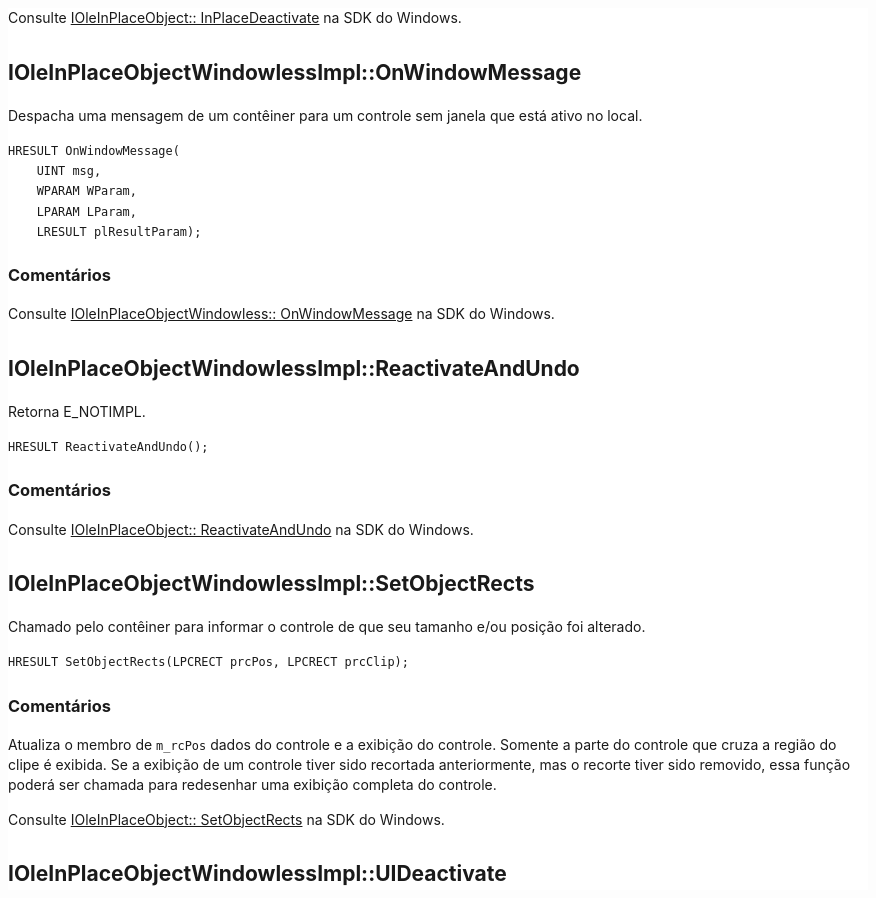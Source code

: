 Consulte [IOleInPlaceObject:: InPlaceDeactivate](/windows/win32/api/oleidl/nf-oleidl-ioleinplaceobject-inplacedeactivate) na SDK do Windows.

##  <a name="onwindowmessage"></a>  IOleInPlaceObjectWindowlessImpl::OnWindowMessage

Despacha uma mensagem de um contêiner para um controle sem janela que está ativo no local.

```
HRESULT OnWindowMessage(
    UINT msg,
    WPARAM WParam,
    LPARAM LParam,
    LRESULT plResultParam);
```

### <a name="remarks"></a>Comentários

Consulte [IOleInPlaceObjectWindowless:: OnWindowMessage](/windows/win32/api/ocidl/nf-ocidl-ioleinplaceobjectwindowless-onwindowmessage) na SDK do Windows.

##  <a name="reactivateandundo"></a>  IOleInPlaceObjectWindowlessImpl::ReactivateAndUndo

Retorna E_NOTIMPL.

```
HRESULT ReactivateAndUndo();
```

### <a name="remarks"></a>Comentários

Consulte [IOleInPlaceObject:: ReactivateAndUndo](/windows/win32/api/oleidl/nf-oleidl-ioleinplaceobject-reactivateandundo) na SDK do Windows.

##  <a name="setobjectrects"></a>  IOleInPlaceObjectWindowlessImpl::SetObjectRects

Chamado pelo contêiner para informar o controle de que seu tamanho e/ou posição foi alterado.

```
HRESULT SetObjectRects(LPCRECT prcPos, LPCRECT prcClip);
```

### <a name="remarks"></a>Comentários

Atualiza o membro de `m_rcPos` dados do controle e a exibição do controle. Somente a parte do controle que cruza a região do clipe é exibida. Se a exibição de um controle tiver sido recortada anteriormente, mas o recorte tiver sido removido, essa função poderá ser chamada para redesenhar uma exibição completa do controle.

Consulte [IOleInPlaceObject:: SetObjectRects](/windows/win32/api/oleidl/nf-oleidl-ioleinplaceobject-setobjectrects) na SDK do Windows.

##  <a name="uideactivate"></a>  IOleInPlaceObjectWindowlessImpl::UIDeactivate
